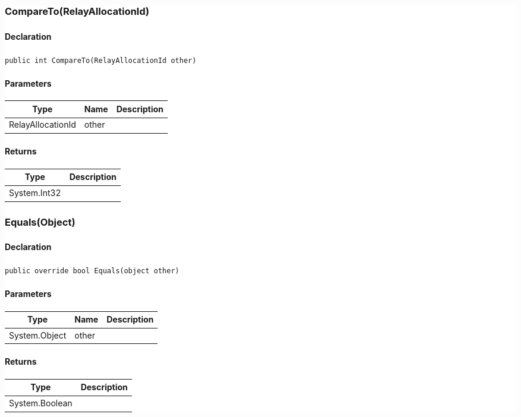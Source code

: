 ## 

### CompareTo(RelayAllocationId)

<div class="markdown level1 summary">

</div>

<div class="markdown level1 conceptual">

</div>

#### Declaration

``` lang-csharp
public int CompareTo(RelayAllocationId other)
```

#### Parameters

| Type              | Name  | Description |
|-------------------|-------|-------------|
| RelayAllocationId | other |             |

#### Returns

| Type         | Description |
|--------------|-------------|
| System.Int32 |             |

### Equals(Object)

<div class="markdown level1 summary">

</div>

<div class="markdown level1 conceptual">

</div>

#### Declaration

``` lang-csharp
public override bool Equals(object other)
```

#### Parameters

| Type          | Name  | Description |
|---------------|-------|-------------|
| System.Object | other |             |

#### Returns

| Type           | Description |
|----------------|-------------|
| System.Boolean |             |
